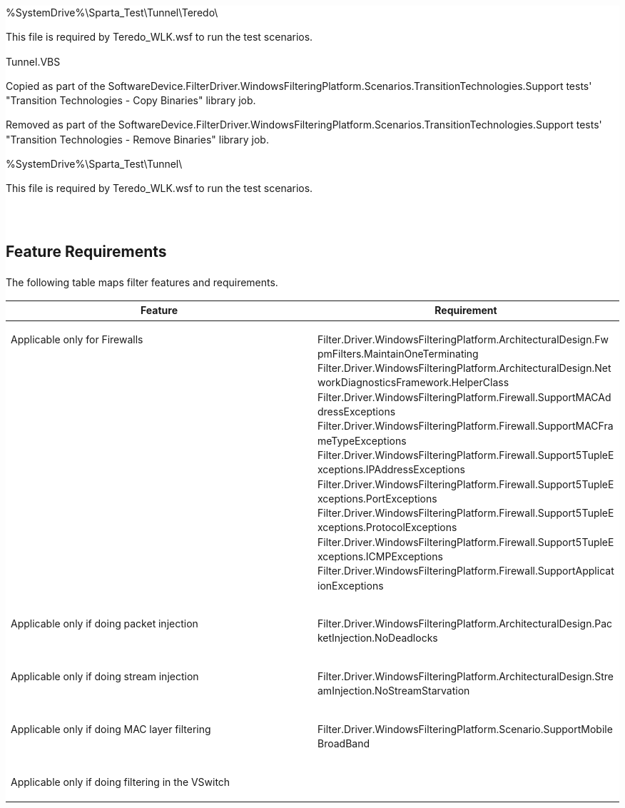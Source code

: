 <td><p>%SystemDrive%\Sparta_Test\Tunnel\Teredo\</p></td>
<td><p>This file is required by Teredo_WLK.wsf to run the test scenarios.</p></td>
</tr>
<tr class="odd">
<td><p>Tunnel.VBS</p></td>
<td><p>Copied as part of the SoftwareDevice.FilterDriver.WindowsFilteringPlatform.Scenarios.TransitionTechnologies.Support tests' &quot;Transition Technologies - Copy Binaries&quot; library job.</p>
<p>Removed as part of the SoftwareDevice.FilterDriver.WindowsFilteringPlatform.Scenarios.TransitionTechnologies.Support tests' &quot;Transition Technologies - Remove Binaries&quot; library job.</p></td>
<td><p>%SystemDrive%\Sparta_Test\Tunnel\</p></td>
<td><p>This file is required by Teredo_WLK.wsf to run the test scenarios.</p></td>
</tr>
</tbody>
</table>

 

## <span id="Feature_Requirements"></span><span id="feature_requirements"></span><span id="FEATURE_REQUIREMENTS"></span>Feature Requirements


The following table maps filter features and requirements.

<table>
<colgroup>
<col width="50%" />
<col width="50%" />
</colgroup>
<thead>
<tr class="header">
<th>Feature</th>
<th>Requirement</th>
</tr>
</thead>
<tbody>
<tr class="odd">
<td><p>Applicable only for Firewalls</p></td>
<td><p>Filter.Driver.WindowsFilteringPlatform.ArchitecturalDesign.FwpmFilters.MaintainOneTerminating Filter.Driver.WindowsFilteringPlatform.ArchitecturalDesign.NetworkDiagnosticsFramework.HelperClass Filter.Driver.WindowsFilteringPlatform.Firewall.SupportMACAddressExceptions Filter.Driver.WindowsFilteringPlatform.Firewall.SupportMACFrameTypeExceptions Filter.Driver.WindowsFilteringPlatform.Firewall.Support5TupleExceptions.IPAddressExceptions Filter.Driver.WindowsFilteringPlatform.Firewall.Support5TupleExceptions.PortExceptions Filter.Driver.WindowsFilteringPlatform.Firewall.Support5TupleExceptions.ProtocolExceptions Filter.Driver.WindowsFilteringPlatform.Firewall.Support5TupleExceptions.ICMPExceptions Filter.Driver.WindowsFilteringPlatform.Firewall.SupportApplicationExceptions</p></td>
</tr>
<tr class="even">
<td><p>Applicable only if doing packet injection</p></td>
<td><p>Filter.Driver.WindowsFilteringPlatform.ArchitecturalDesign.PacketInjection.NoDeadlocks</p></td>
</tr>
<tr class="odd">
<td><p>Applicable only if doing stream injection</p></td>
<td><p>Filter.Driver.WindowsFilteringPlatform.ArchitecturalDesign.StreamInjection.NoStreamStarvation</p></td>
</tr>
<tr class="even">
<td><p>Applicable only if doing MAC layer filtering</p></td>
<td><p>Filter.Driver.WindowsFilteringPlatform.Scenario.SupportMobileBroadBand</p></td>
</tr>
<tr class="odd">
<td><p>Applicable only if doing filtering in the VSwitch</p></td>